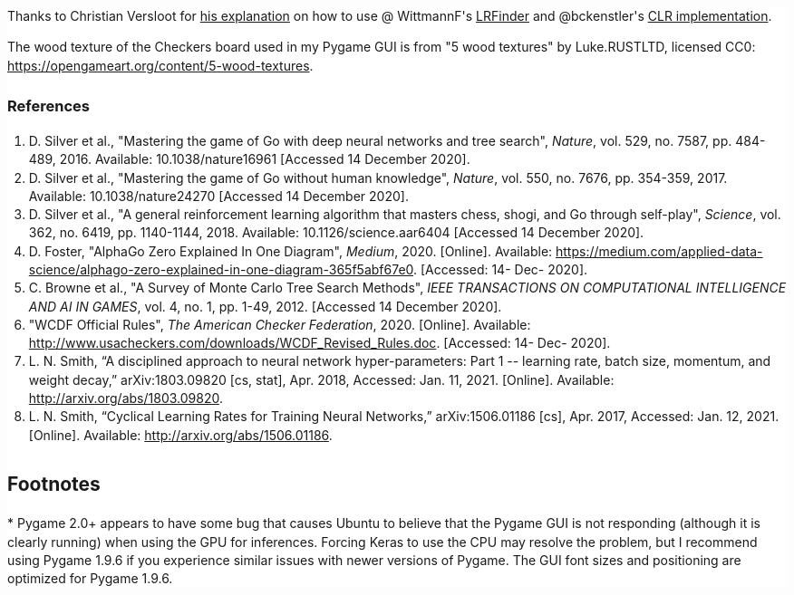 Thanks to Christian Versloot for [his explanation](https://www.machinecurve.com/index.php/2020/02/25/training-your-neural-network-with-cyclical-learning-rates/#a-keras-example-for-cyclical-learning-rates) on how to use @ WittmannF's [LRFinder](https://github.com/WittmannF/LRFinder) and @bckenstler's [CLR implementation](https://github.com/bckenstler/CLR).

The wood texture of the Checkers board used in my Pygame GUI is from "5 wood textures" by Luke.RUSTLTD, licensed CC0: https://opengameart.org/content/5-wood-textures.

### References

 1. D. Silver et al., "Mastering the game of Go with deep neural networks and tree search", _Nature_, vol. 529, no. 7587, pp. 484-489, 2016. Available: 10.1038/nature16961 [Accessed 14 December 2020].
 2. D. Silver et al., "Mastering the game of Go without human knowledge", _Nature_, vol. 550, no. 7676, pp. 354-359, 2017. Available: 10.1038/nature24270 [Accessed 14 December 2020].
 3. D. Silver et al., "A general reinforcement learning algorithm that masters chess, shogi, and Go through self-play", _Science_, vol. 362, no. 6419, pp. 1140-1144, 2018. Available: 10.1126/science.aar6404 [Accessed 14 December 2020].
 4. D. Foster, "AlphaGo Zero Explained In One Diagram", _Medium_, 2020. [Online]. Available: https://medium.com/applied-data-science/alphago-zero-explained-in-one-diagram-365f5abf67e0. [Accessed: 14- Dec- 2020].
 5. C. Browne et al., "A Survey of Monte Carlo Tree Search Methods", _IEEE TRANSACTIONS ON COMPUTATIONAL INTELLIGENCE AND AI IN GAMES_, vol. 4, no. 1, pp. 1-49, 2012. [Accessed 14 December 2020].
 6. "WCDF Official Rules", _The American Checker Federation_, 2020. [Online]. Available: http://www.usacheckers.com/downloads/WCDF_Revised_Rules.doc. [Accessed: 14- Dec- 2020].
 7. L. N. Smith, “A disciplined approach to neural network hyper-parameters: Part 1 -- learning rate, batch size, momentum, and weight decay,” arXiv:1803.09820 [cs, stat], Apr. 2018, Accessed: Jan. 11, 2021. [Online]. Available: http://arxiv.org/abs/1803.09820.
 8. L. N. Smith, “Cyclical Learning Rates for Training Neural Networks,” arXiv:1506.01186 [cs], Apr. 2017, Accessed: Jan. 12, 2021. [Online]. Available: http://arxiv.org/abs/1506.01186.


## Footnotes	
\* Pygame 2.0+ appears to have some bug that causes Ubuntu to believe that the Pygame GUI is not responding (although it is clearly running) when using the GPU for inferences.  Forcing Keras to use the CPU may resolve the problem, but I recommend using Pygame 1.9.6 if you experience similar issues with newer versions of Pygame.  The GUI font sizes and positioning are optimized for Pygame 1.9.6.
